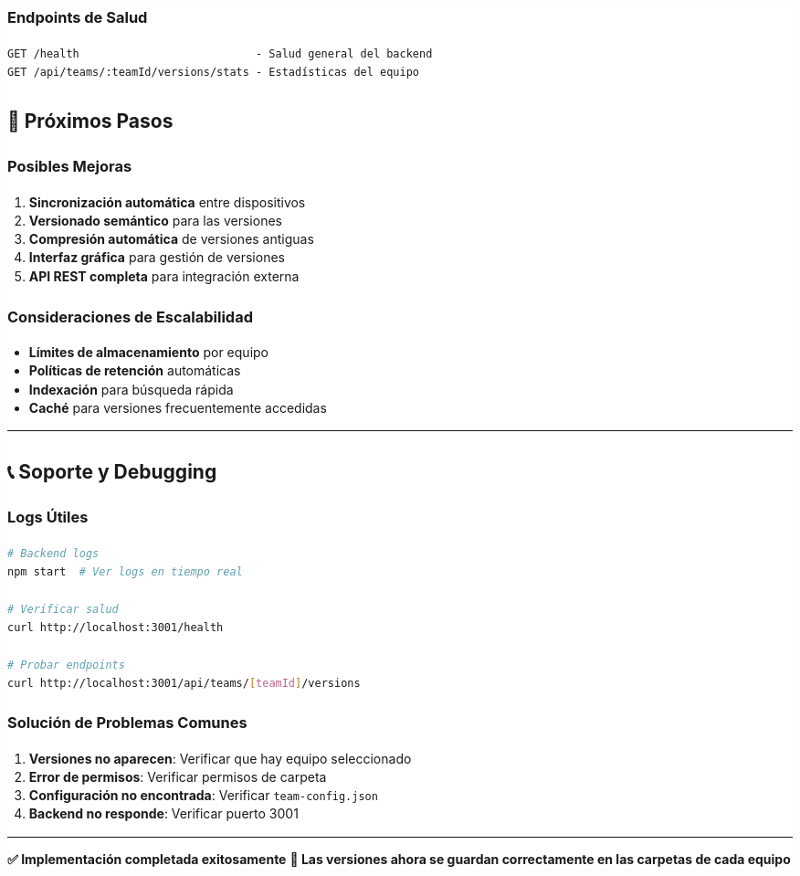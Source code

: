 ### Endpoints de Salud
```
GET /health                           - Salud general del backend
GET /api/teams/:teamId/versions/stats - Estadísticas del equipo
```

## 🚀 Próximos Pasos

### Posibles Mejoras
1. **Sincronización automática** entre dispositivos
2. **Versionado semántico** para las versiones
3. **Compresión automática** de versiones antiguas
4. **Interfaz gráfica** para gestión de versiones
5. **API REST completa** para integración externa

### Consideraciones de Escalabilidad
- **Límites de almacenamiento** por equipo
- **Políticas de retención** automáticas
- **Indexación** para búsqueda rápida
- **Caché** para versiones frecuentemente accedidas

---

## 📞 Soporte y Debugging

### Logs Útiles
```bash
# Backend logs
npm start  # Ver logs en tiempo real

# Verificar salud
curl http://localhost:3001/health

# Probar endpoints
curl http://localhost:3001/api/teams/[teamId]/versions
```

### Solución de Problemas Comunes
1. **Versiones no aparecen**: Verificar que hay equipo seleccionado
2. **Error de permisos**: Verificar permisos de carpeta
3. **Configuración no encontrada**: Verificar `team-config.json`
4. **Backend no responde**: Verificar puerto 3001

---

**✅ Implementación completada exitosamente**
**🎯 Las versiones ahora se guardan correctamente en las carpetas de cada equipo** 